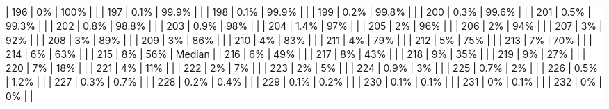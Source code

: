 | 196 | 0% | 100% |  |
| 197 | 0.1% | 99.9% |  |
| 198 | 0.1% | 99.9% |  |
| 199 | 0.2% | 99.8% |  |
| 200 | 0.3% | 99.6% |  |
| 201 | 0.5% | 99.3% |  |
| 202 | 0.8% | 98.8% |  |
| 203 | 0.9% | 98% |  |
| 204 | 1.4% | 97% |  |
| 205 | 2% | 96% |  |
| 206 | 2% | 94% |  |
| 207 | 3% | 92% |  |
| 208 | 3% | 89% |  |
| 209 | 3% | 86% |  |
| 210 | 4% | 83% |  |
| 211 | 4% | 79% |  |
| 212 | 5% | 75% |  |
| 213 | 7% | 70% |  |
| 214 | 6% | 63% |  |
| 215 | 8% | 56% | Median |
| 216 | 6% | 49% |  |
| 217 | 8% | 43% |  |
| 218 | 9% | 35% |  |
| 219 | 9% | 27% |  |
| 220 | 7% | 18% |  |
| 221 | 4% | 11% |  |
| 222 | 2% | 7% |  |
| 223 | 2% | 5% |  |
| 224 | 0.9% | 3% |  |
| 225 | 0.7% | 2% |  |
| 226 | 0.5% | 1.2% |  |
| 227 | 0.3% | 0.7% |  |
| 228 | 0.2% | 0.4% |  |
| 229 | 0.1% | 0.2% |  |
| 230 | 0.1% | 0.1% |  |
| 231 | 0% | 0.1% |  |
| 232 | 0% | 0% |  |
